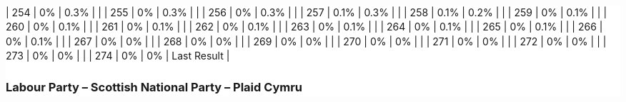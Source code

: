 | 254 | 0% | 0.3% |  |
| 255 | 0% | 0.3% |  |
| 256 | 0% | 0.3% |  |
| 257 | 0.1% | 0.3% |  |
| 258 | 0.1% | 0.2% |  |
| 259 | 0% | 0.1% |  |
| 260 | 0% | 0.1% |  |
| 261 | 0% | 0.1% |  |
| 262 | 0% | 0.1% |  |
| 263 | 0% | 0.1% |  |
| 264 | 0% | 0.1% |  |
| 265 | 0% | 0.1% |  |
| 266 | 0% | 0.1% |  |
| 267 | 0% | 0% |  |
| 268 | 0% | 0% |  |
| 269 | 0% | 0% |  |
| 270 | 0% | 0% |  |
| 271 | 0% | 0% |  |
| 272 | 0% | 0% |  |
| 273 | 0% | 0% |  |
| 274 | 0% | 0% | Last Result |

### Labour Party – Scottish National Party – Plaid Cymru
